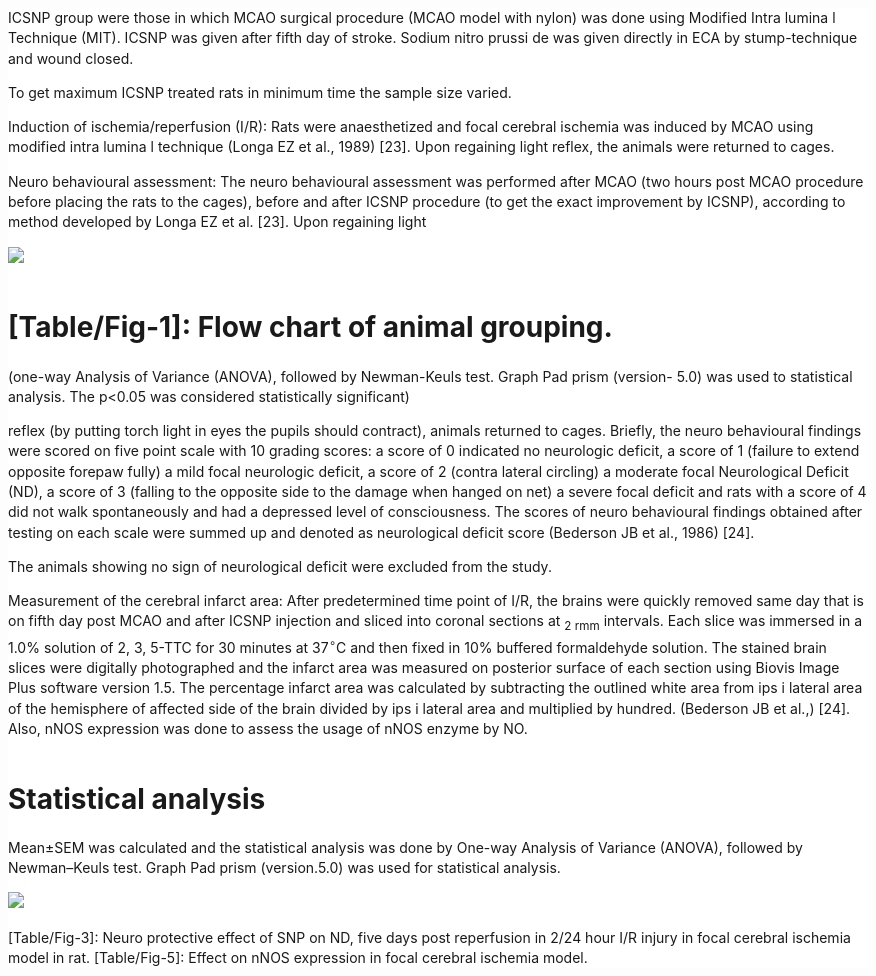 ICSNP group were those in which MCAO surgical procedure  (MCAO model with nylon) was done using Modified Intra lumina l  Technique (MIT). ICSNP was given after fifth day of stroke. Sodium  nitro prussi de was given directly in ECA by stump-technique and  wound closed.  

To get maximum ICSNP treated rats in minimum time the sample  size varied.  

Induction of ischemia/reperfusion (I/R):  Rats were anaesthetized  and focal cerebral ischemia was induced by MCAO using modified  intra lumina l technique (Longa EZ et al., 1989) [23]. Upon regaining  light reflex, the animals were returned to cages.  

Neuro behavioural assessment:  The neuro behavioural assessment  was performed after MCAO (two hours post MCAO procedure  before placing the rats to the cages), before and after ICSNP  procedure (to get the exact improvement by ICSNP), according to  method developed by Longa EZ et al. [23]. Upon regaining light  

![](images/16275d68fe42be30b2fef3cd7727f7d9895a64b8f987c11e1e447399378228cd.jpg)  

# [Table/Fig-1]:  Flow chart of animal grouping.  

(one-way Analysis of Variance (ANOVA), followed by Newman-Keuls test. Graph Pad prism (version-
5.0) was used to statistical analysis. The p<0.05 was considered statistically significant)  

reflex (by putting torch light in eyes the pupils should contract),  animals returned to cages. Briefly, the neuro behavioural findings  were scored on five point scale with 10 grading scores: a score  of 0 indicated no neurologic deficit, a score of 1 (failure to extend  opposite forepaw fully) a mild focal neurologic deficit, a score of 2  (contra lateral circling) a moderate focal Neurological Deficit (ND), a  score of 3 (falling to the opposite side to the damage when hanged  on net) a severe focal deficit and rats with a score of 4 did not walk  spontaneously and had a depressed level of consciousness. The  scores of neuro behavioural findings obtained after testing on each  scale were summed up and denoted as neurological deficit  score  (Bederson JB et al., 1986) [24].  

The animals showing no sign of neurological deficit were excluded  from the study.  

Measurement of the cerebral infarct area:  After predetermined  time point of I/R, the brains were quickly removed same day that  is on fifth day post MCAO and after ICSNP injection and sliced into  coronal sections at   $_{2\ \mathsf{r m m}}$   intervals. Each slice was immersed in a   $1.0\%$   solution of 2, 3, 5-TTC for 30 minutes at   $37^{\circ}\mathrm{C}$  and then fixed  in   $10\%$   buffered formaldehyde solution. The stained brain slices  were digitally photographed and the infarct area was measured  on posterior surface of each section using Biovis Image Plus  software version 1.5. The percentage infarct area was calculated  by subtracting the outlined white area from ips i lateral area of the  hemisphere of affected side of the brain divided by ips i lateral area  and multiplied by hundred. (Bederson JB et al.,) [24]. Also, nNOS  expression was done to assess the usage of nNOS enzyme by  NO.  

# Statistical analysis  

Mean±SEM was calculated and the statistical analysis was done by  One-way Analysis of Variance (ANOVA), followed by Newman–Keuls  test. Graph Pad prism (version.5.0) was used for statistical analysis.  

![](images/82b57fc7b79dbfa77b84fec336b13c41b6b9cec9e9eb1dde9060bcf81d6e6069.jpg)  


[Table/Fig-3]:  Neuro protective effect of SNP on ND, five days post reperfusion in  2/24 hour I/R injury in focal cerebral ischemia model in rat.
[Table/Fig-5]:  Effect on nNOS expression in focal cerebral ischemia model.  